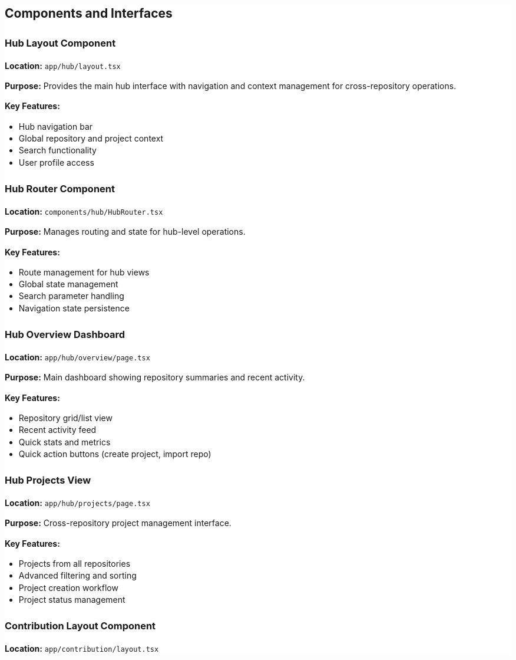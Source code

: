 ## Components and Interfaces

### Hub Layout Component

**Location:** `app/hub/layout.tsx`

**Purpose:** Provides the main hub interface with navigation and context management for cross-repository operations.

**Key Features:**
- Hub navigation bar
- Global repository and project context
- Search functionality
- User profile access

### Hub Router Component

**Location:** `components/hub/HubRouter.tsx`

**Purpose:** Manages routing and state for hub-level operations.

**Key Features:**
- Route management for hub views
- Global state management
- Search parameter handling
- Navigation state persistence

### Hub Overview Dashboard

**Location:** `app/hub/overview/page.tsx`

**Purpose:** Main dashboard showing repository summaries and recent activity.

**Key Features:**
- Repository grid/list view
- Recent activity feed
- Quick stats and metrics
- Quick action buttons (create project, import repo)

### Hub Projects View

**Location:** `app/hub/projects/page.tsx`

**Purpose:** Cross-repository project management interface.

**Key Features:**
- Projects from all repositories
- Advanced filtering and sorting
- Project creation workflow
- Project status management

### Contribution Layout Component

**Location:** `app/contribution/layout.tsx`

